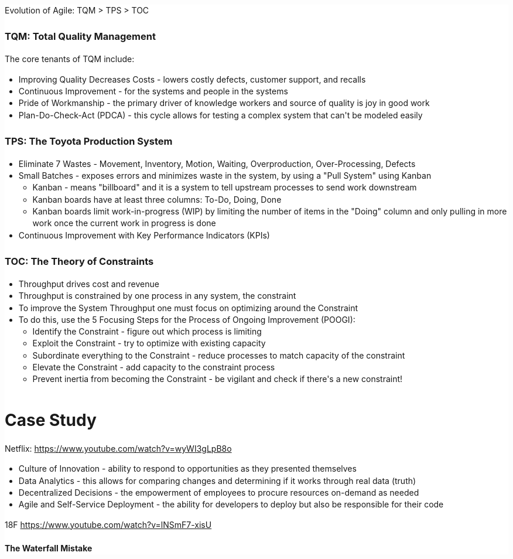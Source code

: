 Evolution of Agile:
TQM > TPS > TOC

### TQM: Total Quality Management
The core tenants of TQM include:
- Improving Quality Decreases Costs - lowers costly defects, customer support, and recalls
- Continuous Improvement - for the systems and people in the systems
- Pride of Workmanship - the primary driver of knowledge workers and source of quality is joy in good work
- Plan-Do-Check-Act  (PDCA) - this cycle allows for testing a complex system that can't be modeled easily

### TPS: The Toyota Production System
- Eliminate 7 Wastes - Movement, Inventory, Motion, Waiting, Overproduction, Over-Processing, Defects
- Small Batches - exposes errors and minimizes waste in the system, by using a "Pull System" using Kanban
    - Kanban - means "billboard" and it is a system to tell upstream processes to send work downstream
    - Kanban boards have at least three columns: To-Do, Doing, Done
    - Kanban boards limit work-in-progress (WIP) by limiting the number of items in the "Doing" column and only pulling in more work once the current work in progress is done
- Continuous Improvement with Key Performance Indicators (KPIs)

### TOC: The Theory of Constraints
- Throughput drives cost and revenue
- Throughput is constrained by one process in any system, the constraint
- To improve the System Throughput one must focus on optimizing around the Constraint
- To do this, use the 5 Focusing Steps for the Process of Ongoing Improvement (POOGI):
    - Identify the Constraint - figure out which process is limiting
    - Exploit the Constraint - try to optimize with existing capacity
    - Subordinate everything to the Constraint - reduce processes to match capacity of the constraint
    - Elevate the Constraint - add capacity to the constraint process
    - Prevent inertia from becoming the Constraint - be vigilant and check if there's a new constraint!

# Case Study
Netflix:
https://www.youtube.com/watch?v=wyWI3gLpB8o
- Culture of Innovation - ability to respond to opportunities as they presented themselves
- Data Analytics - this allows for comparing changes and determining if it works through real data (truth)
- Decentralized Decisions - the empowerment of employees to procure resources on-demand as needed
- Agile and Self-Service Deployment - the ability for developers to deploy but also be responsible for their code

18F
https://www.youtube.com/watch?v=lNSmF7-xisU




#### The Waterfall Mistake
